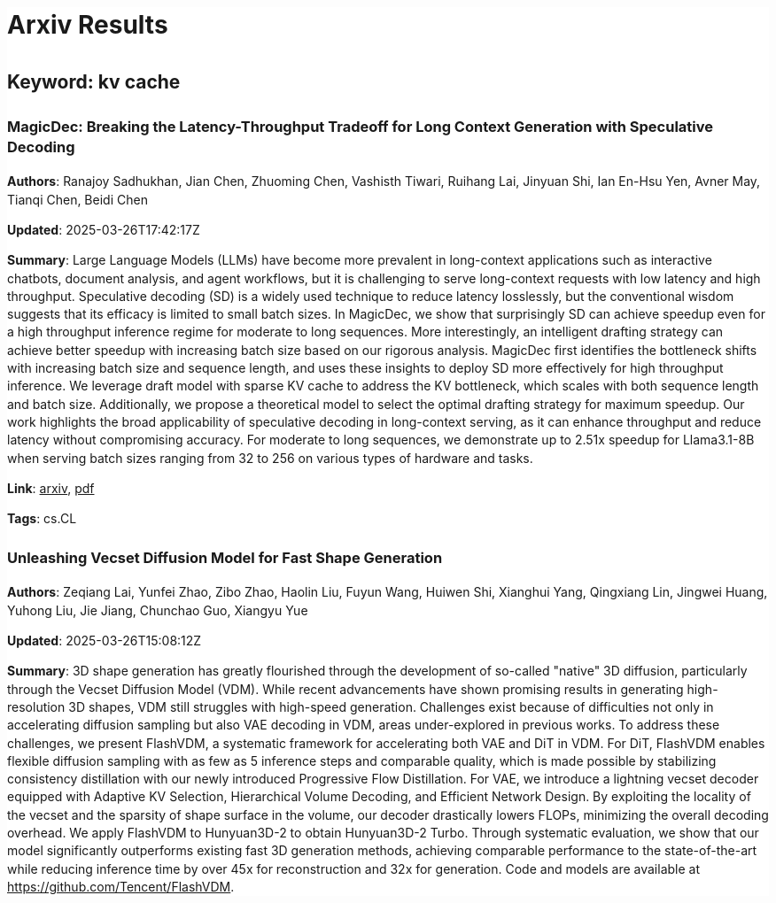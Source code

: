# Arxiv Results
## Keyword: kv cache 
 ### MagicDec: Breaking the Latency-Throughput Tradeoff for Long Context   Generation with Speculative Decoding
**Authors**: Ranajoy Sadhukhan, Jian Chen, Zhuoming Chen, Vashisth Tiwari, Ruihang Lai, Jinyuan Shi, Ian En-Hsu Yen, Avner May, Tianqi Chen, Beidi Chen

**Updated**: 2025-03-26T17:42:17Z

**Summary**: Large Language Models (LLMs) have become more prevalent in long-context applications such as interactive chatbots, document analysis, and agent workflows, but it is challenging to serve long-context requests with low latency and high throughput. Speculative decoding (SD) is a widely used technique to reduce latency losslessly, but the conventional wisdom suggests that its efficacy is limited to small batch sizes. In MagicDec, we show that surprisingly SD can achieve speedup even for a high throughput inference regime for moderate to long sequences. More interestingly, an intelligent drafting strategy can achieve better speedup with increasing batch size based on our rigorous analysis. MagicDec first identifies the bottleneck shifts with increasing batch size and sequence length, and uses these insights to deploy SD more effectively for high throughput inference. We leverage draft model with sparse KV cache to address the KV bottleneck, which scales with both sequence length and batch size. Additionally, we propose a theoretical model to select the optimal drafting strategy for maximum speedup. Our work highlights the broad applicability of speculative decoding in long-context serving, as it can enhance throughput and reduce latency without compromising accuracy. For moderate to long sequences, we demonstrate up to 2.51x speedup for Llama3.1-8B when serving batch sizes ranging from 32 to 256 on various types of hardware and tasks.

**Link**: [arxiv](http://arxiv.org/abs/2408.11049v4),  [pdf](http://arxiv.org/pdf/2408.11049v4)

**Tags**: cs.CL 



### Unleashing Vecset Diffusion Model for Fast Shape Generation
**Authors**: Zeqiang Lai, Yunfei Zhao, Zibo Zhao, Haolin Liu, Fuyun Wang, Huiwen Shi, Xianghui Yang, Qingxiang Lin, Jingwei Huang, Yuhong Liu, Jie Jiang, Chunchao Guo, Xiangyu Yue

**Updated**: 2025-03-26T15:08:12Z

**Summary**: 3D shape generation has greatly flourished through the development of so-called "native" 3D diffusion, particularly through the Vecset Diffusion Model (VDM). While recent advancements have shown promising results in generating high-resolution 3D shapes, VDM still struggles with high-speed generation. Challenges exist because of difficulties not only in accelerating diffusion sampling but also VAE decoding in VDM, areas under-explored in previous works. To address these challenges, we present FlashVDM, a systematic framework for accelerating both VAE and DiT in VDM. For DiT, FlashVDM enables flexible diffusion sampling with as few as 5 inference steps and comparable quality, which is made possible by stabilizing consistency distillation with our newly introduced Progressive Flow Distillation. For VAE, we introduce a lightning vecset decoder equipped with Adaptive KV Selection, Hierarchical Volume Decoding, and Efficient Network Design. By exploiting the locality of the vecset and the sparsity of shape surface in the volume, our decoder drastically lowers FLOPs, minimizing the overall decoding overhead. We apply FlashVDM to Hunyuan3D-2 to obtain Hunyuan3D-2 Turbo. Through systematic evaluation, we show that our model significantly outperforms existing fast 3D generation methods, achieving comparable performance to the state-of-the-art while reducing inference time by over 45x for reconstruction and 32x for generation. Code and models are available at https://github.com/Tencent/FlashVDM.
